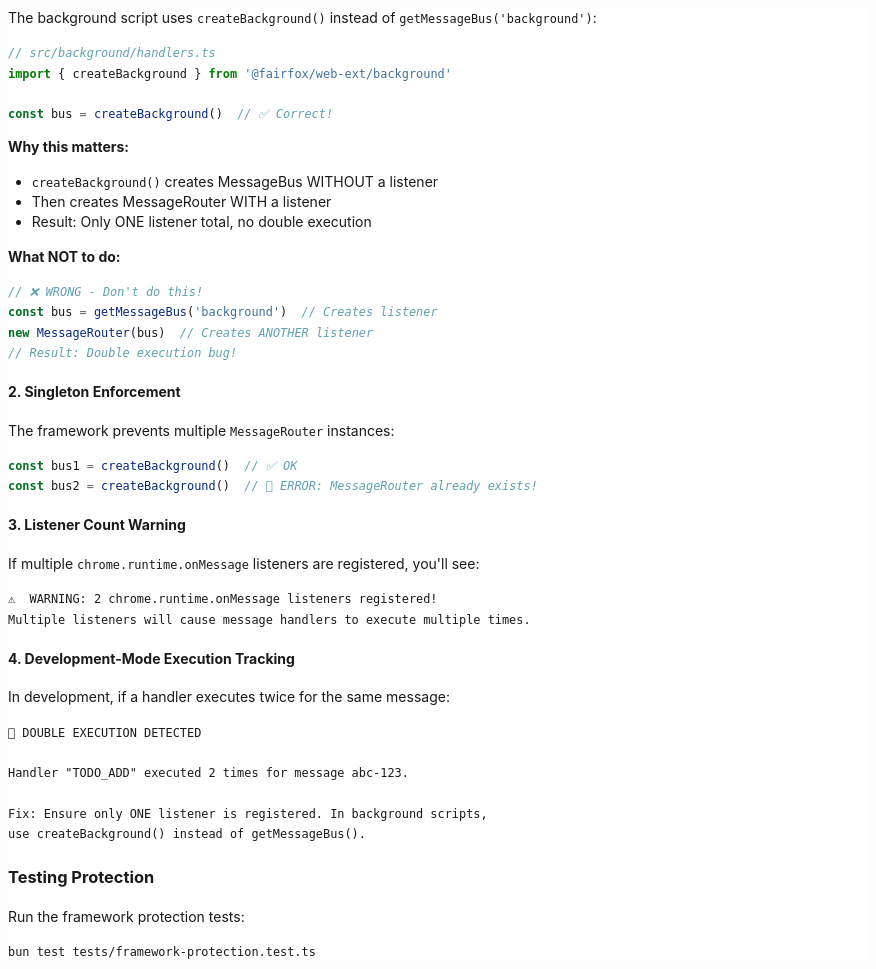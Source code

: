 The background script uses `createBackground()` instead of `getMessageBus('background')`:

```typescript
// src/background/handlers.ts
import { createBackground } from '@fairfox/web-ext/background'

const bus = createBackground()  // ✅ Correct!
```

**Why this matters:**
- `createBackground()` creates MessageBus WITHOUT a listener
- Then creates MessageRouter WITH a listener
- Result: Only ONE listener total, no double execution

**What NOT to do:**
```typescript
// ❌ WRONG - Don't do this!
const bus = getMessageBus('background')  // Creates listener
new MessageRouter(bus)  // Creates ANOTHER listener
// Result: Double execution bug!
```

#### 2. Singleton Enforcement

The framework prevents multiple `MessageRouter` instances:

```typescript
const bus1 = createBackground()  // ✅ OK
const bus2 = createBackground()  // 🔴 ERROR: MessageRouter already exists!
```

#### 3. Listener Count Warning

If multiple `chrome.runtime.onMessage` listeners are registered, you'll see:

```
⚠️  WARNING: 2 chrome.runtime.onMessage listeners registered!
Multiple listeners will cause message handlers to execute multiple times.
```

#### 4. Development-Mode Execution Tracking

In development, if a handler executes twice for the same message:

```
🔴 DOUBLE EXECUTION DETECTED

Handler "TODO_ADD" executed 2 times for message abc-123.

Fix: Ensure only ONE listener is registered. In background scripts,
use createBackground() instead of getMessageBus().
```

### Testing Protection

Run the framework protection tests:

```bash
bun test tests/framework-protection.test.ts
```
